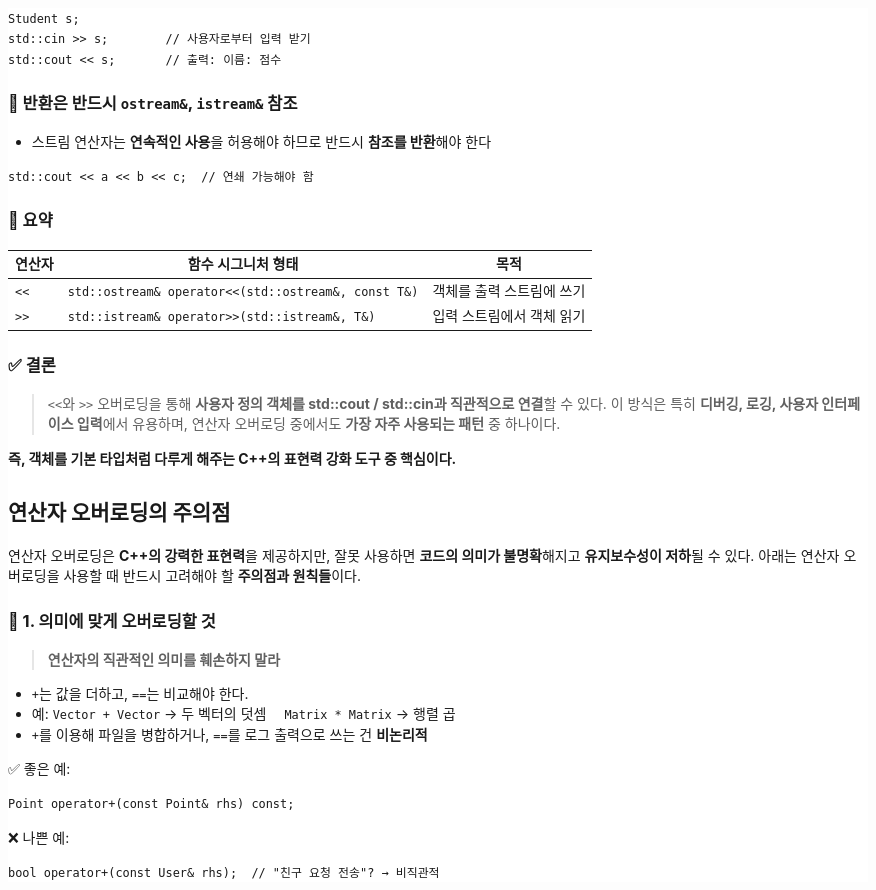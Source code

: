 ```
Student s;
std::cin >> s;        // 사용자로부터 입력 받기
std::cout << s;       // 출력: 이름: 점수
```

### 📌 반환은 반드시 `ostream&`, `istream&` 참조

- 스트림 연산자는 **연속적인 사용**을 허용해야 하므로
   반드시 **참조를 반환**해야 한다

```
std::cout << a << b << c;  // 연쇄 가능해야 함
```

### 📎 요약

| 연산자 | 함수 시그니처 형태                                  | 목적                      |
| ------ | --------------------------------------------------- | ------------------------- |
| `<<`   | `std::ostream& operator<<(std::ostream&, const T&)` | 객체를 출력 스트림에 쓰기 |
| `>>`   | `std::istream& operator>>(std::istream&, T&)`       | 입력 스트림에서 객체 읽기 |

### ✅ 결론

> `<<`와 `>>` 오버로딩을 통해 **사용자 정의 객체를 std::cout / std::cin과 직관적으로 연결**할 수 있다.
>  이 방식은 특히 **디버깅, 로깅, 사용자 인터페이스 입력**에서 유용하며,
>  연산자 오버로딩 중에서도 **가장 자주 사용되는 패턴** 중 하나이다.

**즉, 객체를 기본 타입처럼 다루게 해주는 C++의 표현력 강화 도구 중 핵심이다.**

## 연산자 오버로딩의 주의점

연산자 오버로딩은 **C++의 강력한 표현력**을 제공하지만,
 잘못 사용하면 **코드의 의미가 불명확**해지고 **유지보수성이 저하**될 수 있다.
 아래는 연산자 오버로딩을 사용할 때 반드시 고려해야 할 **주의점과 원칙들**이다.

### 📌 1. 의미에 맞게 오버로딩할 것

> **연산자의 직관적인 의미를 훼손하지 말라**

- `+`는 값을 더하고, `==`는 비교해야 한다.
- 예: `Vector + Vector` → 두 벡터의 덧셈
    `Matrix * Matrix` → 행렬 곱
- `+`를 이용해 파일을 병합하거나, `==`를 로그 출력으로 쓰는 건 **비논리적**

✅ 좋은 예:

```
Point operator+(const Point& rhs) const;
```

❌ 나쁜 예:

```
bool operator+(const User& rhs);  // "친구 요청 전송"? → 비직관적
```
